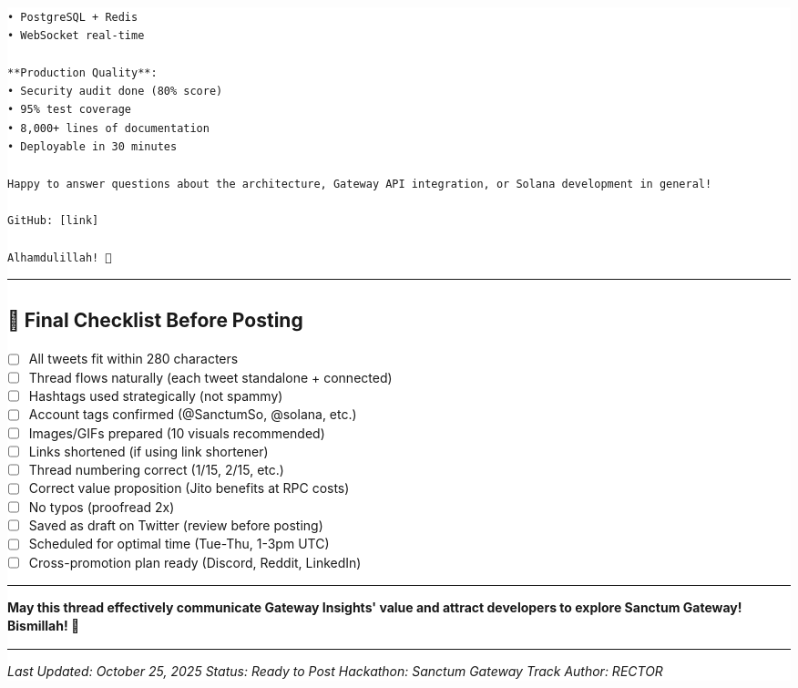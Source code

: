 ```
• PostgreSQL + Redis
• WebSocket real-time

**Production Quality**:
• Security audit done (80% score)
• 95% test coverage
• 8,000+ lines of documentation
• Deployable in 30 minutes

Happy to answer questions about the architecture, Gateway API integration, or Solana development in general!

GitHub: [link]

Alhamdulillah! 🤲
```

---

## 📝 Final Checklist Before Posting

- [ ] All tweets fit within 280 characters
- [ ] Thread flows naturally (each tweet standalone + connected)
- [ ] Hashtags used strategically (not spammy)
- [ ] Account tags confirmed (@SanctumSo, @solana, etc.)
- [ ] Images/GIFs prepared (10 visuals recommended)
- [ ] Links shortened (if using link shortener)
- [ ] Thread numbering correct (1/15, 2/15, etc.)
- [ ] Correct value proposition (Jito benefits at RPC costs)
- [ ] No typos (proofread 2x)
- [ ] Saved as draft on Twitter (review before posting)
- [ ] Scheduled for optimal time (Tue-Thu, 1-3pm UTC)
- [ ] Cross-promotion plan ready (Discord, Reddit, LinkedIn)

---

**May this thread effectively communicate Gateway Insights' value and attract developers to explore Sanctum Gateway! Bismillah! 🚀**

---

*Last Updated: October 25, 2025*
*Status: Ready to Post*
*Hackathon: Sanctum Gateway Track*
*Author: RECTOR*
